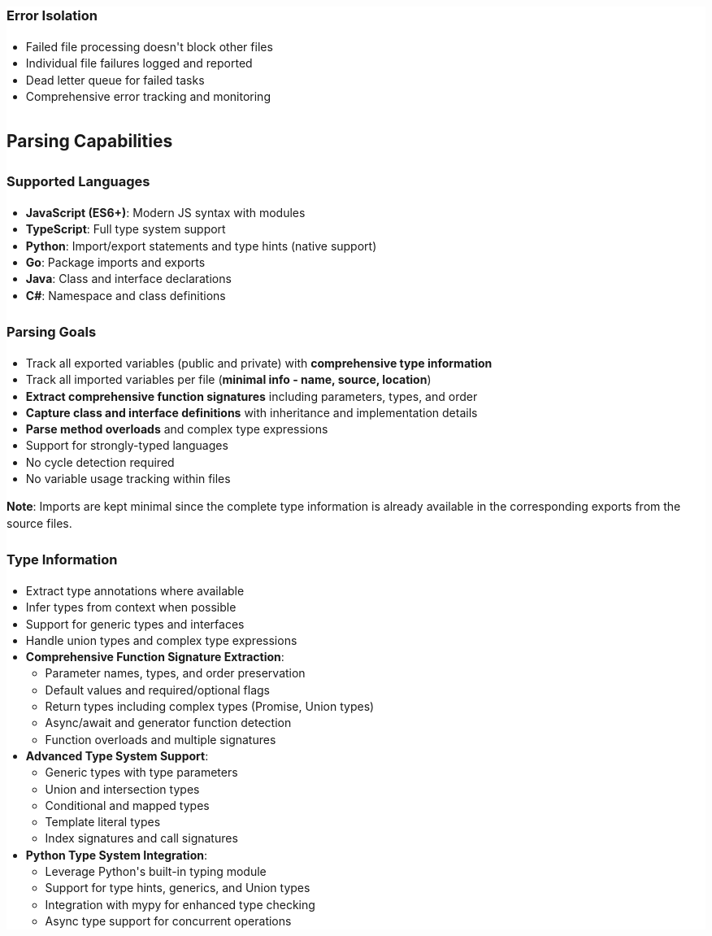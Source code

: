 ### Error Isolation

- Failed file processing doesn't block other files
- Individual file failures logged and reported
- Dead letter queue for failed tasks
- Comprehensive error tracking and monitoring

## Parsing Capabilities

### Supported Languages

- **JavaScript (ES6+)**: Modern JS syntax with modules
- **TypeScript**: Full type system support
- **Python**: Import/export statements and type hints (native support)
- **Go**: Package imports and exports
- **Java**: Class and interface declarations
- **C#**: Namespace and class definitions

### Parsing Goals

- Track all exported variables (public and private) with **comprehensive type information**
- Track all imported variables per file (**minimal info - name, source, location**)
- **Extract comprehensive function signatures** including parameters, types, and order
- **Capture class and interface definitions** with inheritance and implementation details
- **Parse method overloads** and complex type expressions
- Support for strongly-typed languages
- No cycle detection required
- No variable usage tracking within files

**Note**: Imports are kept minimal since the complete type information is already available in the corresponding exports from the source files.

### Type Information

- Extract type annotations where available
- Infer types from context when possible
- Support for generic types and interfaces
- Handle union types and complex type expressions
- **Comprehensive Function Signature Extraction**:
  - Parameter names, types, and order preservation
  - Default values and required/optional flags
  - Return types including complex types (Promise<T>, Union types)
  - Async/await and generator function detection
  - Function overloads and multiple signatures
- **Advanced Type System Support**:
  - Generic types with type parameters
  - Union and intersection types
  - Conditional and mapped types
  - Template literal types
  - Index signatures and call signatures
- **Python Type System Integration**:
  - Leverage Python's built-in typing module
  - Support for type hints, generics, and Union types
  - Integration with mypy for enhanced type checking
  - Async type support for concurrent operations
